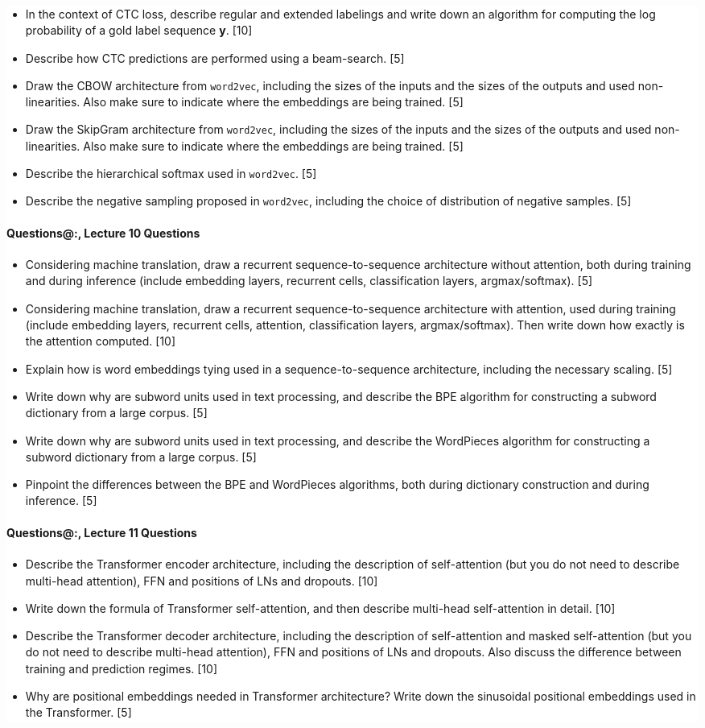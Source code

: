 - In the context of CTC loss, describe regular and extended labelings and
  write down an algorithm for computing the log probability of a gold label
  sequence $\boldsymbol y$. [10]

- Describe how CTC predictions are performed using a beam-search. [5]

- Draw the CBOW architecture from `word2vec`, including the sizes of the inputs
  and the sizes of the outputs and used non-linearities. Also make sure to
  indicate where the embeddings are being trained. [5]

- Draw the SkipGram architecture from `word2vec`, including the sizes of the
  inputs and the sizes of the outputs and used non-linearities. Also make sure
  to indicate where the embeddings are being trained. [5]

- Describe the hierarchical softmax used in `word2vec`. [5]

- Describe the negative sampling proposed in `word2vec`, including
  the choice of distribution of negative samples. [5]

#### Questions@:, Lecture 10 Questions
- Considering machine translation, draw a recurrent sequence-to-sequence
  architecture without attention, both during training and during inference
  (include embedding layers, recurrent cells, classification layers,
  argmax/softmax). [5]

- Considering machine translation, draw a recurrent sequence-to-sequence
  architecture with attention, used during training (include embedding layers,
  recurrent cells, attention, classification layers, argmax/softmax).
  Then write down how exactly is the attention computed. [10]

- Explain how is word embeddings tying used in a sequence-to-sequence
  architecture, including the necessary scaling. [5]

- Write down why are subword units used in text processing, and describe the BPE
  algorithm for constructing a subword dictionary from a large corpus. [5]

- Write down why are subword units used in text processing, and describe the
  WordPieces algorithm for constructing a subword dictionary from a large
  corpus. [5]

- Pinpoint the differences between the BPE and WordPieces algorithms, both
  during dictionary construction and during inference. [5]

#### Questions@:, Lecture 11 Questions
- Describe the Transformer encoder architecture, including the description of
  self-attention (but you do not need to describe multi-head attention), FFN
  and positions of LNs and dropouts. [10]

- Write down the formula of Transformer self-attention, and then describe
  multi-head self-attention in detail. [10]

- Describe the Transformer decoder architecture, including the description of
  self-attention and masked self-attention (but you do not need to describe
  multi-head attention), FFN and positions of LNs and dropouts. Also discuss the
  difference between training and prediction regimes. [10]

- Why are positional embeddings needed in Transformer architecture? Write down
  the sinusoidal positional embeddings used in the Transformer. [5]
